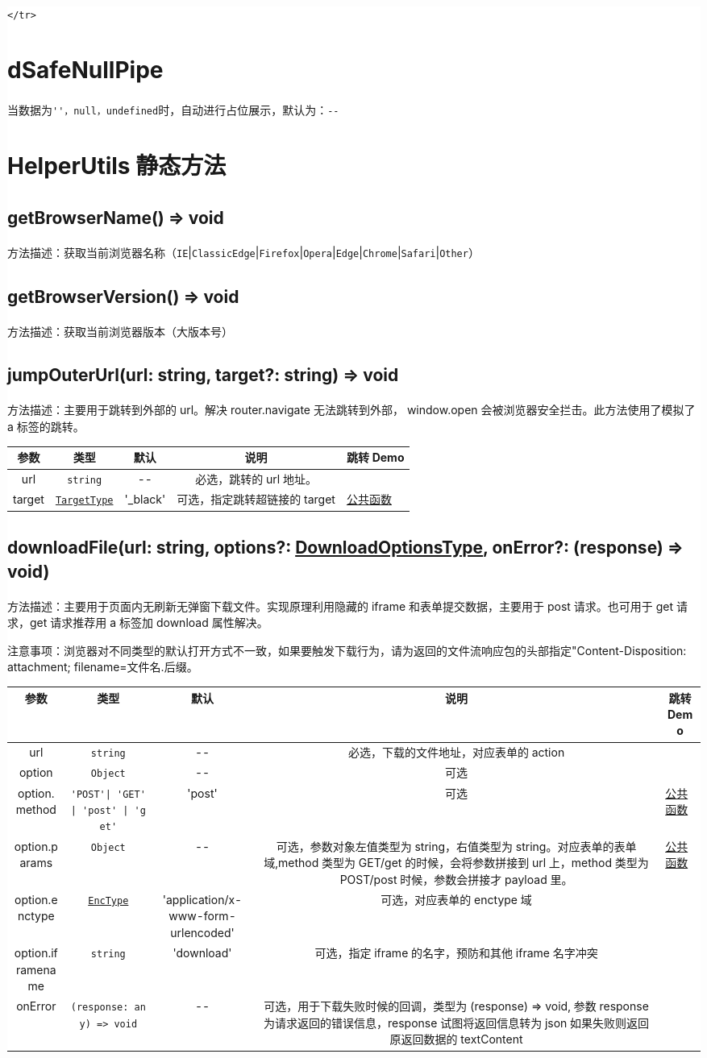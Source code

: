     </tr>
  </tbody>
</table>

# dSafeNullPipe

当数据为`''，null，undefined`时，自动进行占位展示，默认为：`--`

# HelperUtils 静态方法

## getBrowserName() => void

方法描述：获取当前浏览器名称（`IE`|`ClassicEdge`|`Firefox`|`Opera`|`Edge`|`Chrome`|`Safari`|`Other`）

## getBrowserVersion() => void

方法描述：获取当前浏览器版本（大版本号）

## jumpOuterUrl(url: string, target?: string) => void

方法描述：主要用于跳转到外部的 url。解决 router.navigate 无法跳转到外部， window.open 会被浏览器安全拦击。此方法使用了模拟了 a 标签的跳转。

|  参数  |   类型   |   默认    |                                             说明                                              | 跳转 Demo                         |
| :----: | :------: | :-------: | :-------------------------------------------------------------------------------------------: | --------------------------------- |
|  url   | `string` |    --     |                                    必选，跳转的 url 地址。                                    |
| target | [`TargetType`](#targettype) | '\_black' | 可选，指定跳转超链接的 target | [公共函数](demo#helper-utils) |

## downloadFile(url: string, options?: [DownloadOptionsType](#downloadoptionstype), onError?: (response) => void)

方法描述：主要用于页面内无刷新无弹窗下载文件。实现原理利用隐藏的 iframe 和表单提交数据，主要用于 post 请求。也可用于 get 请求，get 请求推荐用 a 标签加 download 属性解决。

注意事项：浏览器对不同类型的默认打开方式不一致，如果要触发下载行为，请为返回的文件流响应包的头部指定"Content-Disposition: attachment; filename=文件名.后缀。

|       参数        |                类型                 |                默认                 |                                                                                       说明                                                                                        | 跳转 Demo                         |
| :---------------: | :---------------------------------: | :---------------------------------: | :-------------------------------------------------------------------------------------------------------------------------------------------------------------------------------: | --------------------------------- |
|        url        |              `string`               |                 --                  |                                                                      必选，下载的文件地址，对应表单的 action                                                                      |
|      option       |              `Object`               |                 --                  |                                                                                       可选                                                                                        |
|   option.method   | `'POST'\| 'GET' \| 'post' \| 'get'` |               'post'                |                                                                  可选                                                                   | [公共函数](demo#helper-utils) |
|   option.params   |              `Object`               |                 --                  | 可选，参数对象左值类型为 string，右值类型为 string。对应表单的表单域,method 类型为 GET/get 的时候，会将参数拼接到 url 上，method 类型为 POST/post 时候，参数会拼接才 payload 里。 | [公共函数](demo#helper-utils) |
|  option.enctype   |              [`EncType`](#enctype)              | 'application/x-www-form-urlencoded' |                                可选，对应表单的 enctype 域                                 |
| option.iframename |              `string`               |             'download'              |                                                               可选，指定 iframe 的名字，预防和其他 iframe 名字冲突                                                                |
|      onError      |      `(response: any) => void`      |                 --                  |       可选，用于下载失败时候的回调，类型为 (response) => void, 参数 response 为请求返回的错误信息，response 试图将返回信息转为 json 如果失败则返回原返回数据的 textContent        |
